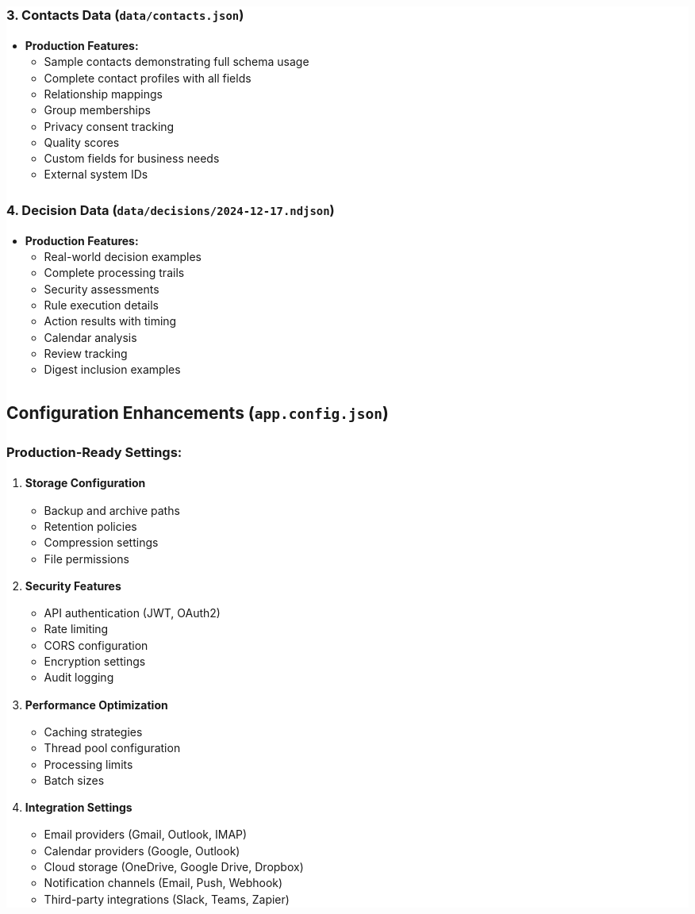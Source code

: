 ### 3. **Contacts Data** (`data/contacts.json`)
- **Production Features:**
  - Sample contacts demonstrating full schema usage
  - Complete contact profiles with all fields
  - Relationship mappings
  - Group memberships
  - Privacy consent tracking
  - Quality scores
  - Custom fields for business needs
  - External system IDs

### 4. **Decision Data** (`data/decisions/2024-12-17.ndjson`)
- **Production Features:**
  - Real-world decision examples
  - Complete processing trails
  - Security assessments
  - Rule execution details
  - Action results with timing
  - Calendar analysis
  - Review tracking
  - Digest inclusion examples

## Configuration Enhancements (`app.config.json`)

### Production-Ready Settings:
1. **Storage Configuration**
   - Backup and archive paths
   - Retention policies
   - Compression settings
   - File permissions

2. **Security Features**
   - API authentication (JWT, OAuth2)
   - Rate limiting
   - CORS configuration
   - Encryption settings
   - Audit logging

3. **Performance Optimization**
   - Caching strategies
   - Thread pool configuration
   - Processing limits
   - Batch sizes

4. **Integration Settings**
   - Email providers (Gmail, Outlook, IMAP)
   - Calendar providers (Google, Outlook)
   - Cloud storage (OneDrive, Google Drive, Dropbox)
   - Notification channels (Email, Push, Webhook)
   - Third-party integrations (Slack, Teams, Zapier)
